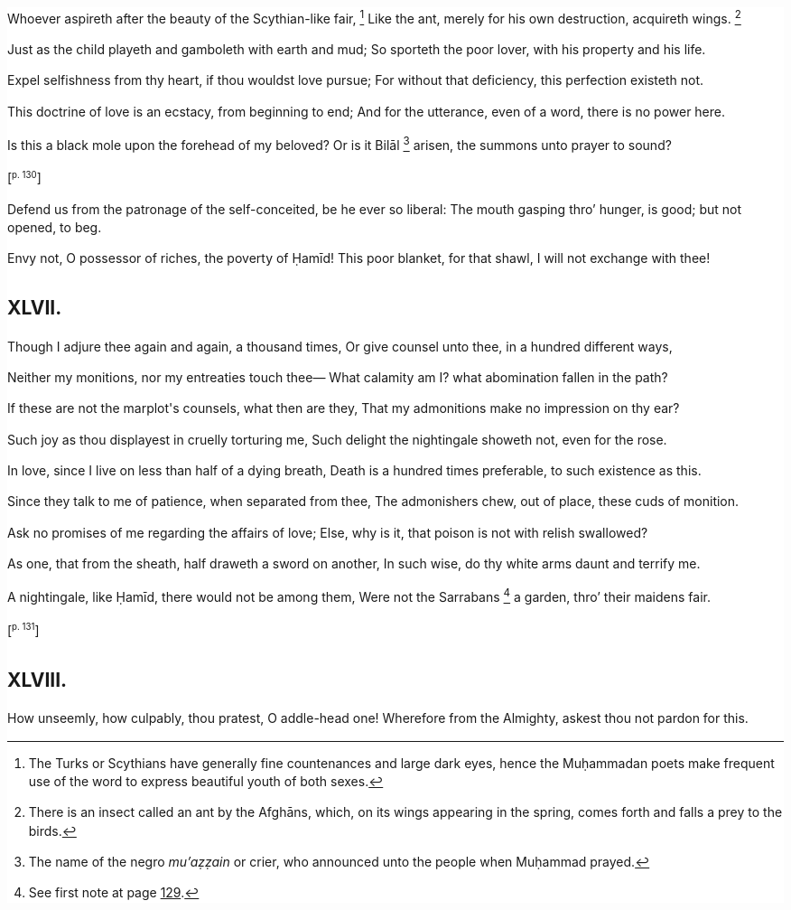 Whoever aspireth after the beauty of the Scythian-like fair, [^153]
Like the ant, merely for his own destruction, acquireth wings. [^154]

Just as the child playeth and gamboleth with earth and mud;
So sporteth the poor lover, with his property and his life.

Expel selfishness from thy heart, if thou wouldst love pursue;
For without that deficiency, this perfection existeth not.

This doctrine of love is an ecstacy, from beginning to end;
And for the utterance, even of a word, there is no power here.

Is this a black mole upon the forehead of my beloved?
Or is it Bilāl [^155] arisen, the summons unto prayer to sound?

<span id="p130">[<sup><small>p. 130</small></sup>]</span>

Defend us from the patronage of the self-conceited, be he ever so liberal:
The mouth gasping thro’ hunger, is good; but not opened, to beg.

Envy not, O possessor of riches, the poverty of Ḥamīd!
This poor blanket, for that shawl, I will not exchange with thee!

## XLVII.

Though I adjure thee again and again, a thousand times,
Or give counsel unto thee, in a hundred different ways,

Neither my monitions, nor my entreaties touch thee—
What calamity am I? what abomination fallen in the path?

If these are not the marplot's counsels, what then are they,
That my admonitions make no impression on thy ear?

Such joy as thou displayest in cruelly torturing me,
Such delight the nightingale showeth not, even for the rose.

In love, since I live on less than half of a dying breath,
Death is a hundred times preferable, to such existence as this.

Since they talk to me of patience, when separated from thee,
The admonishers chew, out of place, these cuds of monition.

Ask no promises of me regarding the affairs of love;
Else, why is it, that poison is not with relish swallowed?

As one, that from the sheath, half draweth a sword on another,
In such wise, do thy white arms daunt and terrify me.

A nightingale, like Ḥamīd, there would not be among them,
Were not the Sarrabans [^156] a garden, thro’ their maidens fair.

<span id="p131">[<sup><small>p. 131</small></sup>]</span>

## XLVIII.

How unseemly, how culpably, thou pratest, O addle-head one!
Wherefore from the Almighty, askest thou not pardon for this.


[^106]: A prelate, a doctor learned in the law, a venerable old man.
[^107]: A priest, a learned man.
[^108]: The term “placing the hand on the hip,” is similar to one's scratching his head, or putting his finger in his mouth, when entirely at a loss what to do.
[^109]: See Raḥmān, Poem XIX., first note.
[^110]: The chikor is the bartavelle or Greek partridge; and the redness of its legs refers to the custom amongst Muḥammadans of dyeing the hands and feet, by young people, on festive occasions; and is a symbol of joy.
[^111]: Potiphar's wife.
[^112]: Referring to the hateful rule of the Mughal Emperors of Hindūstān, from the days of Bābar to the foundation of the Afghān monarchy by Aḥmad Shāh, which all Afghāns cry out against.
[^113]: Yaman—Arabia Felix, celebrated throughout the East for its tulips and its rubies.
[^114]: A country of Chinese Tartary, famous for its musk, and the beauty of its women.
[^115]: The Persian Gulf.
[^116]: See note at page [48](/en/book/Islam/Selections_from_the_Poetry_of_the_Afghans/12#p48).
[^117]: Oriental anime, or species of amber, which has the virtue of attracting straws.
[^118]: This refers particularly to Afghān mothers very often becoming the innocent cause of the death of their infants, from falling asleep whilst giving suck at night, and the nipple being in the infant's mouth, the weight of the breast itself suffocates the child.
[^119]: Rustam—the Persian Hercules, and the hero of the celebrated epic poem of the Shāh Nāmah by Firdousī.
[^120]: The tulip is considered the frailest flower of the garden.
[^121]: Children, in Afghānistān, when they see wild geese, run after them crying out to give them a cup.
[^122]: The rose is said to be laughing when it is wet with the drops or tears of dew, which is unreasonable; for by the dew's moisture, the rose's garment, which, as a bud, was gathered together, becomes rent or full- blown.
[^123]: It is supposed that the complaints and the curses of the oppressed are most effective at the dawn of day.
[^124]: See note at page [39](/en/book/Islam/Selections_from_the_Poetry_of_the_Afghans/12#p39).
[^125]: See note at page [29](/en/book/Islam/Selections_from_the_Poetry_of_the_Afghans/12#p29).
[^126]: The Father of Rivers—the Afghān name for the Indus.
[^127]: See second note at page [26](/en/book/Islam/Selections_from_the_Poetry_of_the_Afghans/12#p26).
[^128]: See note at page [80](/en/book/Islam/Selections_from_the_Poetry_of_the_Afghans/22#p80).
[^129]: Anointing the eyelids with antimony on festive occasions, and also to increase their blackness.
[^130]: Green is the mourning colour of Muḥammadan countries.
[^131]: See second note at page [26](/en/book/Islam/Selections_from_the_Poetry_of_the_Afghans/12#p26).
[^132]: It is the custom to stick up a piece of a broken black pot in melon grounds, to avert the evil eye, in the same manner as they raise up scarecrows in England to keep the birds away.
[^133]: Referring to public dancing in the East, the occupation of a certain class of females, and confined to them only.
[^134]: The infernal tree mentioned in the Ḳur’ān, the fruit of which is supposed to be the heads of devils.
[^135]: The fixed, staring eye of the locust, is an emblem of immodest eyes, that never look down.
[^136]: They say, in the East, that pearls are formed by the oyster receiving a single drop of rain-water in its shell.
[^137]: Yaman—Arabia Felix, said to be famous for its rubies.
[^138]: See note, page [29](/en/book/Islam/Selections_from_the_Poetry_of_the_Afghans/12#p29).
[^139]: There is a certain fly or beetle that skims along the surface of the water, and is difficult to strike; hence the doing of any absurd or useless thing, is like attempting to strike it.
[^140]: The name of a tribe of Tartars, residing to the north of Bālkh, notorious robbers.
[^141]: From the pinnacle of heaven to the bottom of the uttermost abyss. According to Muḥammadan theories, the earth is supported by a fish.
[^142]: Jamāl Khān, of the tribe of Mohmand and clan of Khudrzī, about the year h. 1122 (a.d. 1711), during the governorship of Nāsir Khān, p. 124 Ṣūbah-dār of Kābul, was raised to the chieftainship of his clan, during which time he plundered and destroyed the village of Æsau, one of his own tribe. About this time, the marriage of Jalāl, son of Jamāl, was about to be celebrated; and the Ṣūbah-dār himself sent the sum of two thousand rupees towards its expenses. Æsau, however, bent upon taking revenge, and Jamāl's clan being weak in proportion to his own, he sent his spies to bring him intelligence when his enemy should be occupied in his son's nuptial ceremonies, to fall upon him. On the night of the marriage, therefore, he assembled his friends and clansmen, and came upon Jamal's village. Jamul, though totally unprepared for such an attack, came out to meet his enemies; but having been badly wounded, he had to seek shelter within the walls of his own dwelling. On this, Æsau set it on fire; and Jamal, with his son and family, and the parties assembled at the celebration of the wedding, to the amount of upwards of eighty men, women, and children, were consumed. According to the Poet Hallman, Gul Khān was the only friend who stood by Jamal on this occasion, and was burnt to death along with the others; thus proving his friendship by the sacrifice of his life. Æsau was of the same tribe as Ḥamīd himself; and the poem above seems to have been written in reply to one by Raḥmān, who takes the part of Jamal, by way of defending Æsau.
[^143]: The name of an Indian tree (Ficus Indica.)
[^144]: Alluding to Gul Khān and others, mentioned in preceding note.
[^145]: See note at page [123](#page_123).
[^146]: Referring to the hollowness of the heavens, as apparent to us.
[^147]: Darweshes and Faḳīrs carry a bowl, in which they receive alms.
[^148]: See second note at page [26](/en/book/Islam/Selections_from_the_Poetry_of_the_Afghans/12#p26).
[^149]: What chemists term “killing mercury.”
[^150]: The name of one of the two grand divisions of the Afghān tribes, inhabiting the tracts about Peshāwar, and to the north.
[^151]: Canaan.
[^152]: A plant bearing a red berry, the ranunculus or crowfoot.
[^153]: The Turks or Scythians have generally fine countenances and large dark eyes, hence the Muḥammadan poets make frequent use of the word to express beautiful youth of both sexes.
[^154]: There is an insect called an ant by the Afghāns, which, on its wings appearing in the spring, comes forth and falls a prey to the birds.
[^155]: The name of the negro _mu’aẓẓain_ or crier, who announced unto the people when Muḥammad prayed.
[^156]: See first note at page [129](#page_129).
[^157]: Children in Afghānistān ride on a long reed for a horse, as they do in England upon a stick.
[^158]: That is to say, what is foreign is good.
[^159]: A district of Chinese Tartary, famous for its musk.
[^160]: The composition of poetry is termed, stringing pearls.
[^161]: A fabulous mountain, supposed to surround the world, and bound the horizon.
[^162]: See note at page [48](/en/book/Islam/Selections_from_the_Poetry_of_the_Afghans/12#p48).
[^163]: Figuratively, a tyrant. See note at page [91](#page_91).
[^164]: Women in Afghānistān ornament their hair by sticking patches of gilt paper in it, on festive occasions in particular, if they do not possess ornaments more substantial, in the shape of golden ducats.
[^165]: The hair of young females is either plaited into numerous small plaits, or divided into three large ones, one on each side of the head, and the other hanging down the back.
[^166]: The Humā is a fabulous bird of happy omen, peculiar to the East. It exists on dry bones; never alights; and it is supposed that every head it overshadows will, in time, wear a crown. See Attila, by the late G. P. R. James, Chap. VI.
[^167]: Laylatu-l-ḳadr, or shab-i-ḳadr—the night of power—is the 27th of the month Ramaẓān, and is greatly revered on many accounts, but more particularly as being the night on which the Kur’ān began to descend from heaven. On its anniversary, all orthodox Muḥammadans employ themselves throughout the night in fervent prayer, imagining that every supplication to the Omnipotent, then put up, will be favourably received.
[^168]: Every buried treasure is supposed to be guarded by a serpent or a dragon.
[^169]: “I am thy sacrifice”—a respectful and endearing form of answer, in use amongst the Afghāns, Persians, and others.
[^170]: A carpet and cushion at the upper part of a room, and accounted the seat of honour; but it generally refers to the large cushion which kings sit on as a throne.